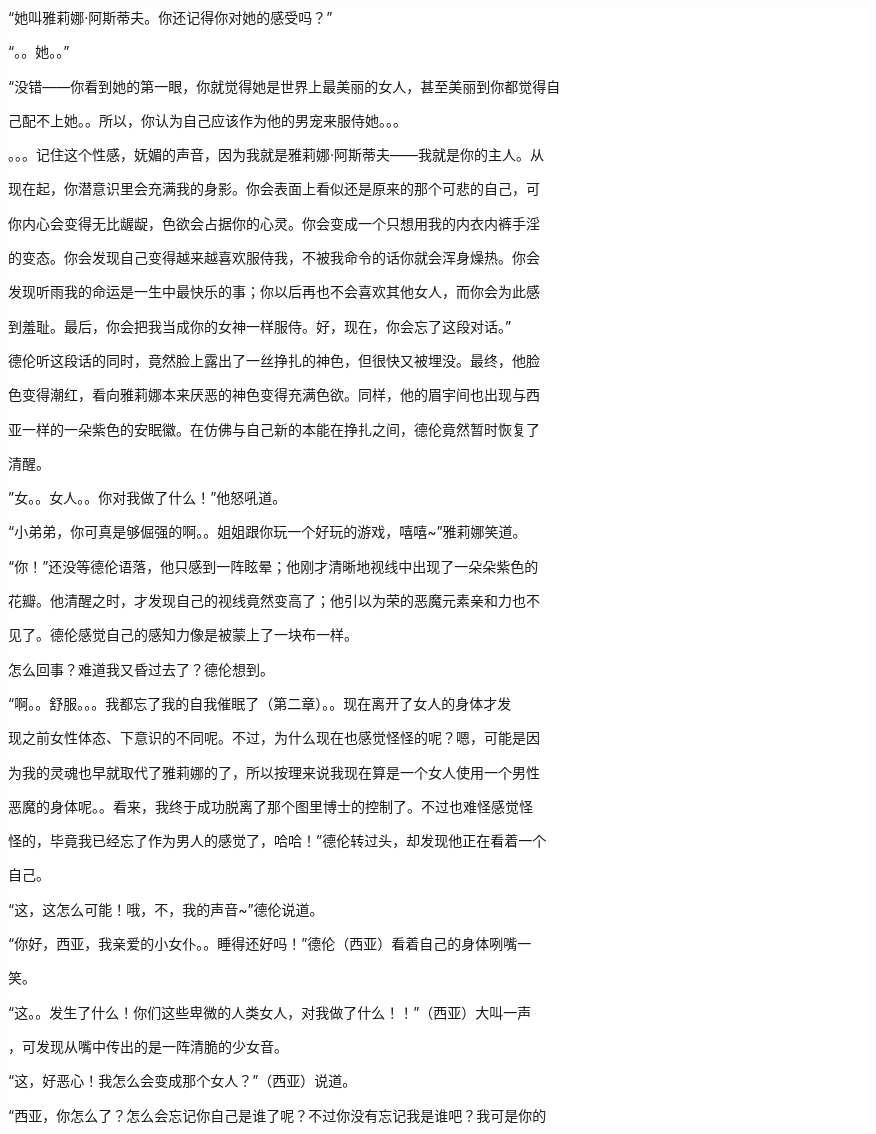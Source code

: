 “她叫雅莉娜·阿斯蒂夫。你还记得你对她的感受吗？”

“。。她。。”

“没错——你看到她的第一眼，你就觉得她是世界上最美丽的女人，甚至美丽到你都觉得自

己配不上她。。所以，你认为自己应该作为他的男宠来服侍她。。。

。。。记住这个性感，妩媚的声音，因为我就是雅莉娜·阿斯蒂夫——我就是你的主人。从

现在起，你潜意识里会充满我的身影。你会表面上看似还是原来的那个可悲的自己，可

你内心会变得无比龌龊，色欲会占据你的心灵。你会变成一个只想用我的内衣内裤手淫

的变态。你会发现自己变得越来越喜欢服侍我，不被我命令的话你就会浑身燥热。你会

发现听雨我的命运是一生中最快乐的事；你以后再也不会喜欢其他女人，而你会为此感

到羞耻。最后，你会把我当成你的女神一样服侍。好，现在，你会忘了这段对话。”

德伦听这段话的同时，竟然脸上露出了一丝挣扎的神色，但很快又被埋没。最终，他脸

色变得潮红，看向雅莉娜本来厌恶的神色变得充满色欲。同样，他的眉宇间也出现与西

亚一样的一朵紫色的安眠徽。在仿佛与自己新的本能在挣扎之间，德伦竟然暂时恢复了

清醒。

”女。。女人。。你对我做了什么！”他怒吼道。

“小弟弟，你可真是够倔强的啊。。姐姐跟你玩一个好玩的游戏，嘻嘻~”雅莉娜笑道。

“你！”还没等德伦语落，他只感到一阵眩晕；他刚才清晰地视线中出现了一朵朵紫色的

花瓣。他清醒之时，才发现自己的视线竟然变高了；他引以为荣的恶魔元素亲和力也不

见了。德伦感觉自己的感知力像是被蒙上了一块布一样。

怎么回事？难道我又昏过去了？德伦想到。

“啊。。舒服。。。我都忘了我的自我催眠了（第二章）。。现在离开了女人的身体才发

现之前女性体态、下意识的不同呢。不过，为什么现在也感觉怪怪的呢？嗯，可能是因

为我的灵魂也早就取代了雅莉娜的了，所以按理来说我现在算是一个女人使用一个男性

恶魔的身体呢。。看来，我终于成功脱离了那个图里博士的控制了。不过也难怪感觉怪

怪的，毕竟我已经忘了作为男人的感觉了，哈哈！”德伦转过头，却发现他正在看着一个

自己。

“这，这怎么可能！哦，不，我的声音~”德伦说道。

“你好，西亚，我亲爱的小女仆。。睡得还好吗！”德伦（西亚）看着自己的身体咧嘴一

笑。

“这。。发生了什么！你们这些卑微的人类女人，对我做了什么！！”（西亚）大叫一声

，可发现从嘴中传出的是一阵清脆的少女音。

“这，好恶心！我怎么会变成那个女人？”（西亚）说道。

“西亚，你怎么了？怎么会忘记你自己是谁了呢？不过你没有忘记我是谁吧？我可是你的
